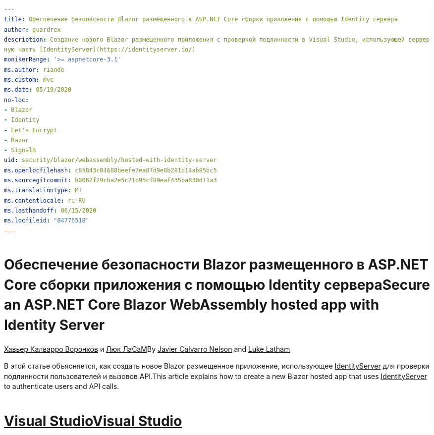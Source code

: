 ```yaml
---
title: Обеспечение безопасности Blazor размещенного в ASP.NET Core сборки приложения с помощью Identity сервера
author: guardrex
description: Создание нового Blazor размещенного приложения с проверкой подлинности в Visual Studio, использующей серверную часть [IdentityServer](https://identityserver.io/)
monikerRange: '>= aspnetcore-3.1'
ms.author: riande
ms.custom: mvc
ms.date: 05/19/2020
no-loc:
- Blazor
- Identity
- Let's Encrypt
- Razor
- SignalR
uid: security/blazor/webassembly/hosted-with-identity-server
ms.openlocfilehash: c85843c04688beefe7ea87d9e8b281d14ab85bc5
ms.sourcegitcommit: b0062f29cba2e5c21b95cf89eaf435ba830d11a3
ms.translationtype: MT
ms.contentlocale: ru-RU
ms.lasthandoff: 06/15/2020
ms.locfileid: "84776518"
---
```

# <a name="secure-an-aspnet-core-blazor-webassembly-hosted-app-with-identity-server"></a><span data-ttu-id="05a91-103">Обеспечение безопасности Blazor размещенного в ASP.NET Core сборки приложения с помощью Identity сервера</span><span class="sxs-lookup"><span data-stu-id="05a91-103">Secure an ASP.NET Core Blazor WebAssembly hosted app with Identity Server</span></span>

<span data-ttu-id="05a91-104">[Хавьер Калварро Воронков](https://github.com/javiercn) и [Люк ЛаСаМ](https://github.com/guardrex)</span><span class="sxs-lookup"><span data-stu-id="05a91-104">By [Javier Calvarro Nelson](https://github.com/javiercn) and [Luke Latham](https://github.com/guardrex)</span></span>

<span data-ttu-id="05a91-105">В этой статье объясняется, как создать новое Blazor размещенное приложение, использующее [IdentityServer](https://identityserver.io/) для проверки подлинности пользователей и вызовов API.</span><span class="sxs-lookup"><span data-stu-id="05a91-105">This article explains how to create a new Blazor hosted app that uses [IdentityServer](https://identityserver.io/) to authenticate users and API calls.</span></span>

# <a name="visual-studio"></a>[<span data-ttu-id="05a91-106">Visual Studio</span><span class="sxs-lookup"><span data-stu-id="05a91-106">Visual Studio</span></span>](#tab/visual-studio)
